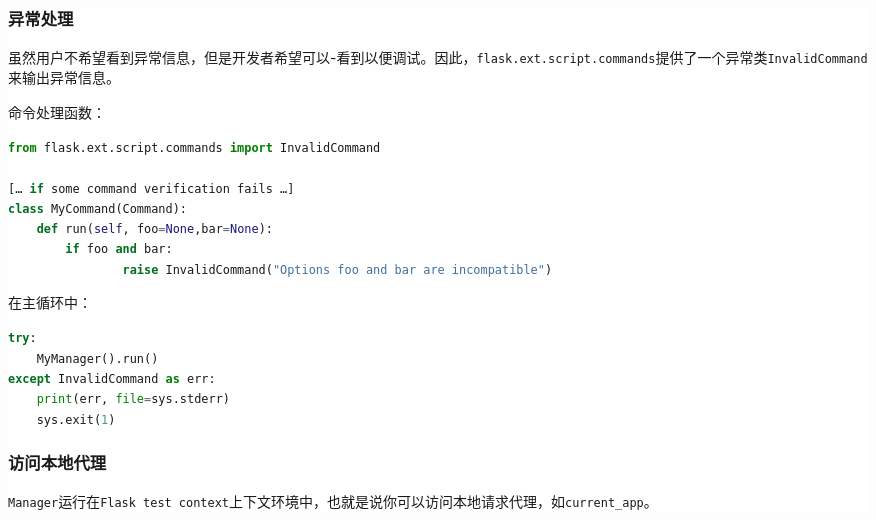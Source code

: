 ### 异常处理

虽然用户不希望看到异常信息，但是开发者希望可以-看到以便调试。因此，`flask.ext.script.commands`提供了一个异常类`InvalidCommand`来输出异常信息。

命令处理函数：
```Python
from flask.ext.script.commands import InvalidCommand

[… if some command verification fails …]
class MyCommand(Command):
    def run(self, foo=None,bar=None):
        if foo and bar:
                raise InvalidCommand("Options foo and bar are incompatible")
```

在主循环中：
```Python
try:
    MyManager().run()
except InvalidCommand as err:
    print(err, file=sys.stderr)
    sys.exit(1)
```

### 访问本地代理

`Manager`运行在`Flask test context`上下文环境中，也就是说你可以访问本地请求代理，如`current_app`。


